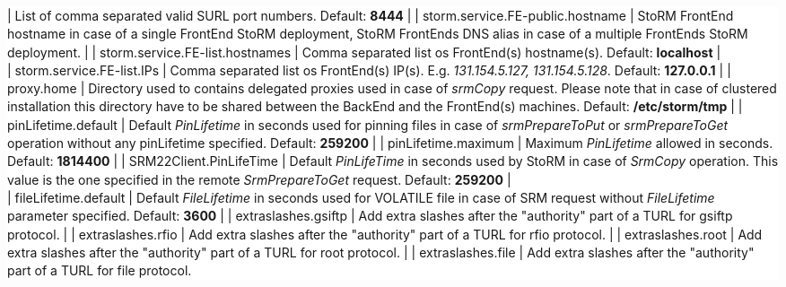 |	List of comma separated valid SURL port numbers. Default: **8444**
|
|	storm.service.FE-public.hostname
|	StoRM FrontEnd hostname in case of a single FrontEnd StoRM deployment, StoRM FrontEnds DNS alias in case of a multiple FrontEnds StoRM deployment.
|
|	storm.service.FE-list.hostnames
|	Comma separated list os FrontEnd(s) hostname(s). Default: **localhost**
|	
|	storm.service.FE-list.IPs
|	Comma separated list os FrontEnd(s) IP(s). E.g. *131.154.5.127, 131.154.5.128*. Default: **127.0.0.1**
|
|	proxy.home
|	Directory used to contains delegated proxies used in case of *srmCopy* request. Please note that in case of clustered installation this directory have to be shared between the BackEnd and the FrontEnd(s) machines. Default: **/etc/storm/tmp**
|
|	pinLifetime.default
|	Default *PinLifetime* in seconds used for pinning files in case of *srmPrepareToPut* or *srmPrepareToGet* operation without any pinLifetime specified. Default: **259200**
|
|	pinLifetime.maximum
|	Maximum *PinLifetime* allowed in seconds.<br/>Default: **1814400**
|
|	SRM22Client.PinLifeTime
|	Default *PinLifeTime* in seconds used by StoRM in case of *SrmCopy* operation. This value is the one specified in the remote *SrmPrepareToGet* request. Default: **259200**
|	
|	fileLifetime.default
|	Default *FileLifetime* in seconds used for VOLATILE file in case of SRM request without *FileLifetime* parameter specified. Default: **3600**
|
|	extraslashes.gsiftp
|	Add extra slashes after the "authority" part of a TURL for gsiftp protocol. 
|
|	extraslashes.rfio
|	Add extra slashes after the "authority" part of a TURL for rfio protocol.
|
|	extraslashes.root
|	Add extra slashes after the "authority" part of a TURL for root protocol.
|
|	extraslashes.file
|	Add extra slashes after the "authority" part of a TURL for file protocol.